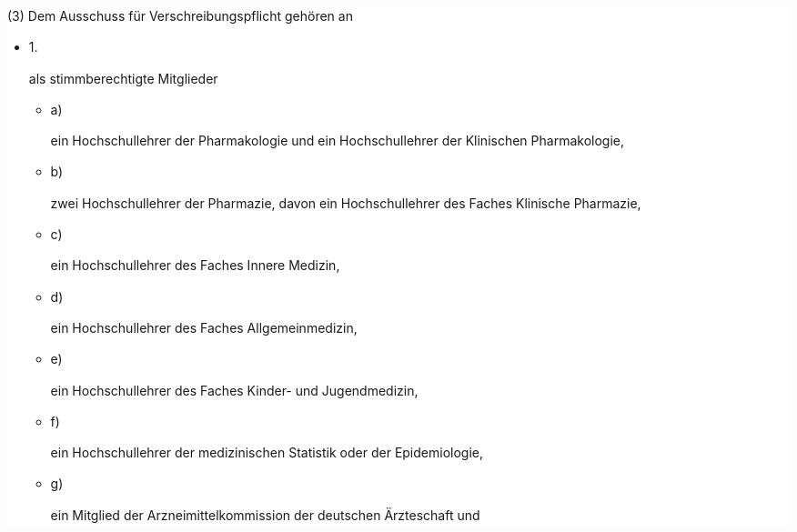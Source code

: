 (3) Dem Ausschuss für Verschreibungspflicht gehören an

  - 1\.
    
    <div style="">
    
    als stimmberechtigte Mitglieder
    
      - a)
        
        <div style="">
        
        ein Hochschullehrer der Pharmakologie und ein Hochschullehrer
        der Klinischen Pharmakologie,
        
        </div>
    
      - b)
        
        <div style="">
        
        zwei Hochschullehrer der Pharmazie, davon ein Hochschullehrer
        des Faches Klinische Pharmazie,
        
        </div>
    
      - c)
        
        <div style="">
        
        ein Hochschullehrer des Faches Innere Medizin,
        
        </div>
    
      - d)
        
        <div style="">
        
        ein Hochschullehrer des Faches Allgemeinmedizin,
        
        </div>
    
      - e)
        
        <div style="">
        
        ein Hochschullehrer des Faches Kinder- und Jugendmedizin,
        
        </div>
    
      - f)
        
        <div style="">
        
        ein Hochschullehrer der medizinischen Statistik oder der
        Epidemiologie,
        
        </div>
    
      - g)
        
        <div style="">
        
        ein Mitglied der Arzneimittelkommission der deutschen
        Ärzteschaft und
        